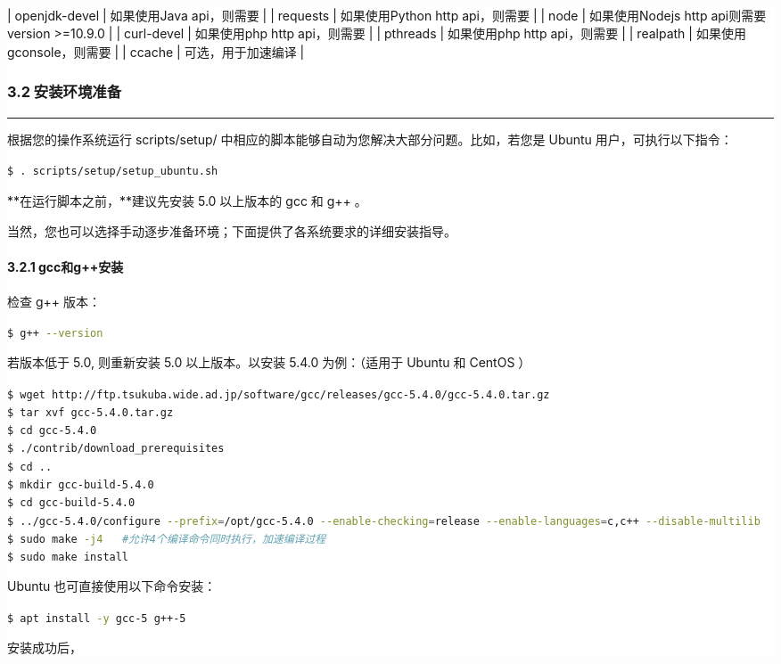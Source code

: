 | openjdk-devel  | 如果使用Java api，则需要                       |
| requests       | 如果使用Python http api，则需要                |
| node           | 如果使用Nodejs http api则需要 version >=10.9.0 |
| curl-devel     | 如果使用php http api，则需要                   |
| pthreads       | 如果使用php http api，则需要                   |
| realpath       | 如果使用gconsole，则需要                       |
| ccache         | 可选，用于加速编译                             |

### 3.2 安装环境准备

---

根据您的操作系统运行 scripts/setup/ 中相应的脚本能够自动为您解决大部分问题。比如，若您是 Ubuntu 用户，可执行以下指令：

```bash
$ . scripts/setup/setup_ubuntu.sh
```

**在运行脚本之前，**建议先安装 5.0 以上版本的 gcc 和 g++ 。

当然，您也可以选择手动逐步准备环境；下面提供了各系统要求的详细安装指导。

#### 3.2.1 gcc和g++安装

检查 g++ 版本：

```bash
$ g++ --version
```

若版本低于 5.0, 则重新安装 5.0 以上版本。以安装 5.4.0 为例：（适用于 Ubuntu 和 CentOS ）

```bash
$ wget http://ftp.tsukuba.wide.ad.jp/software/gcc/releases/gcc-5.4.0/gcc-5.4.0.tar.gz
$ tar xvf gcc-5.4.0.tar.gz 
$ cd gcc-5.4.0
$ ./contrib/download_prerequisites
$ cd .. 
$ mkdir gcc-build-5.4.0 
$ cd gcc-build-5.4.0 
$ ../gcc-5.4.0/configure --prefix=/opt/gcc-5.4.0 --enable-checking=release --enable-languages=c,c++ --disable-multilib
$ sudo make -j4   #允许4个编译命令同时执行，加速编译过程
$ sudo make install
```

Ubuntu 也可直接使用以下命令安装：

```bash
$ apt install -y gcc-5 g++-5
```

安装成功后，
